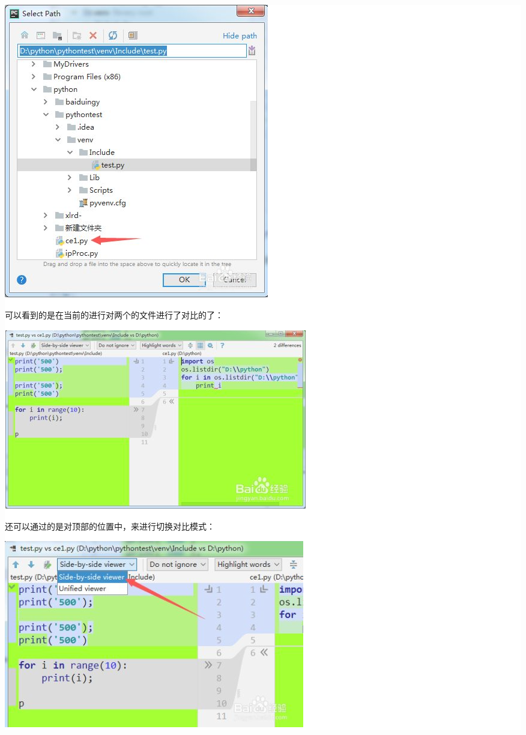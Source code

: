 ![QQ截图20220223101434](image/QQ截图20220223101434.png)

可以看到的是在当前的进行对两个的文件进行了对比的了：

![QQ截图20220223101507](image/QQ截图20220223101507.png)

还可以通过的是对顶部的位置中，来进行切换对比模式：

![QQ截图20220223101601](image/QQ截图20220223101601.png)